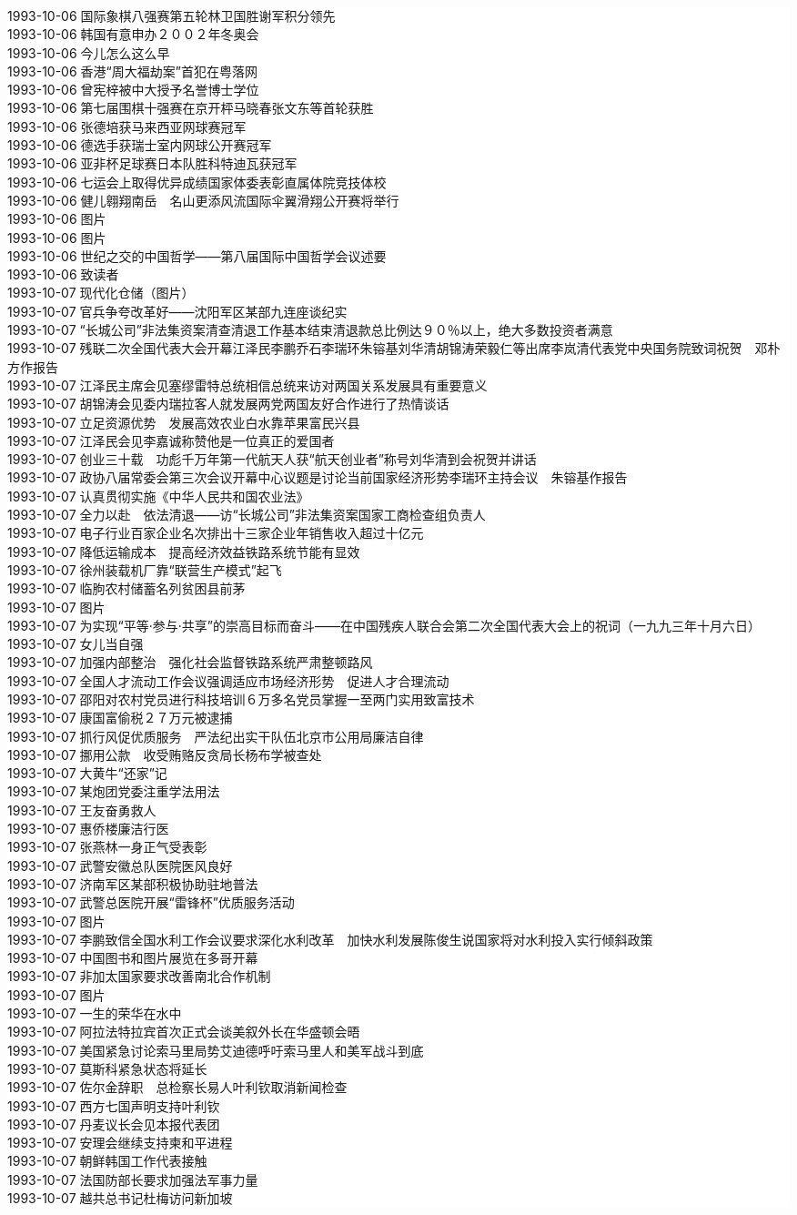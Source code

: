 1993-10-06 国际象棋八强赛第五轮林卫国胜谢军积分领先  
1993-10-06 韩国有意申办２００２年冬奥会  
1993-10-06 今儿怎么这么早  
1993-10-06 香港“周大福劫案”首犯在粤落网  
1993-10-06 曾宪梓被中大授予名誉博士学位  
1993-10-06 第七届围棋十强赛在京开枰马晓春张文东等首轮获胜  
1993-10-06 张德培获马来西亚网球赛冠军  
1993-10-06 德选手获瑞士室内网球公开赛冠军  
1993-10-06 亚非杯足球赛日本队胜科特迪瓦获冠军  
1993-10-06 七运会上取得优异成绩国家体委表彰直属体院竞技体校  
1993-10-06 健儿翱翔南岳　名山更添风流国际伞翼滑翔公开赛将举行  
1993-10-06 图片  
1993-10-06 图片  
1993-10-06 世纪之交的中国哲学——第八届国际中国哲学会议述要  
1993-10-06 致读者  
1993-10-07 现代化仓储（图片）  
1993-10-07 官兵争夸改革好——沈阳军区某部九连座谈纪实  
1993-10-07 “长城公司”非法集资案清查清退工作基本结束清退款总比例达９０％以上，绝大多数投资者满意  
1993-10-07 残联二次全国代表大会开幕江泽民李鹏乔石李瑞环朱镕基刘华清胡锦涛荣毅仁等出席李岚清代表党中央国务院致词祝贺　邓朴方作报告  
1993-10-07 江泽民主席会见塞缪雷特总统相信总统来访对两国关系发展具有重要意义  
1993-10-07 胡锦涛会见委内瑞拉客人就发展两党两国友好合作进行了热情谈话  
1993-10-07 立足资源优势　发展高效农业白水靠苹果富民兴县  
1993-10-07 江泽民会见李嘉诚称赞他是一位真正的爱国者  
1993-10-07 创业三十载　功彪千万年第一代航天人获“航天创业者”称号刘华清到会祝贺并讲话  
1993-10-07 政协八届常委会第三次会议开幕中心议题是讨论当前国家经济形势李瑞环主持会议　朱镕基作报告  
1993-10-07 认真贯彻实施《中华人民共和国农业法》  
1993-10-07 全力以赴　依法清退——访“长城公司”非法集资案国家工商检查组负责人  
1993-10-07 电子行业百家企业名次排出十三家企业年销售收入超过十亿元  
1993-10-07 降低运输成本　提高经济效益铁路系统节能有显效  
1993-10-07 徐州装载机厂靠“联营生产模式”起飞  
1993-10-07 临朐农村储蓄名列贫困县前茅  
1993-10-07 图片  
1993-10-07 为实现“平等·参与·共享”的崇高目标而奋斗——在中国残疾人联合会第二次全国代表大会上的祝词（一九九三年十月六日）  
1993-10-07 女儿当自强  
1993-10-07 加强内部整治　强化社会监督铁路系统严肃整顿路风  
1993-10-07 全国人才流动工作会议强调适应市场经济形势　促进人才合理流动  
1993-10-07 邵阳对农村党员进行科技培训６万多名党员掌握一至两门实用致富技术  
1993-10-07 康国富偷税２７万元被逮捕  
1993-10-07 抓行风促优质服务　严法纪出实干队伍北京市公用局廉洁自律  
1993-10-07 挪用公款　收受贿赂反贪局长杨布学被查处  
1993-10-07 大黄牛“还家”记  
1993-10-07 某炮团党委注重学法用法  
1993-10-07 王友奋勇救人  
1993-10-07 惠侨楼廉洁行医  
1993-10-07 张燕林一身正气受表彰  
1993-10-07 武警安徽总队医院医风良好  
1993-10-07 济南军区某部积极协助驻地普法  
1993-10-07 武警总医院开展“雷锋杯”优质服务活动  
1993-10-07 图片  
1993-10-07 李鹏致信全国水利工作会议要求深化水利改革　加快水利发展陈俊生说国家将对水利投入实行倾斜政策  
1993-10-07 中国图书和图片展览在多哥开幕  
1993-10-07 非加太国家要求改善南北合作机制  
1993-10-07 图片  
1993-10-07 一生的荣华在水中  
1993-10-07 阿拉法特拉宾首次正式会谈美叙外长在华盛顿会晤  
1993-10-07 美国紧急讨论索马里局势艾迪德呼吁索马里人和美军战斗到底  
1993-10-07 莫斯科紧急状态将延长  
1993-10-07 佐尔金辞职　总检察长易人叶利钦取消新闻检查  
1993-10-07 西方七国声明支持叶利钦  
1993-10-07 丹麦议长会见本报代表团  
1993-10-07 安理会继续支持柬和平进程  
1993-10-07 朝鲜韩国工作代表接触  
1993-10-07 法国防部长要求加强法军事力量  
1993-10-07 越共总书记杜梅访问新加坡  